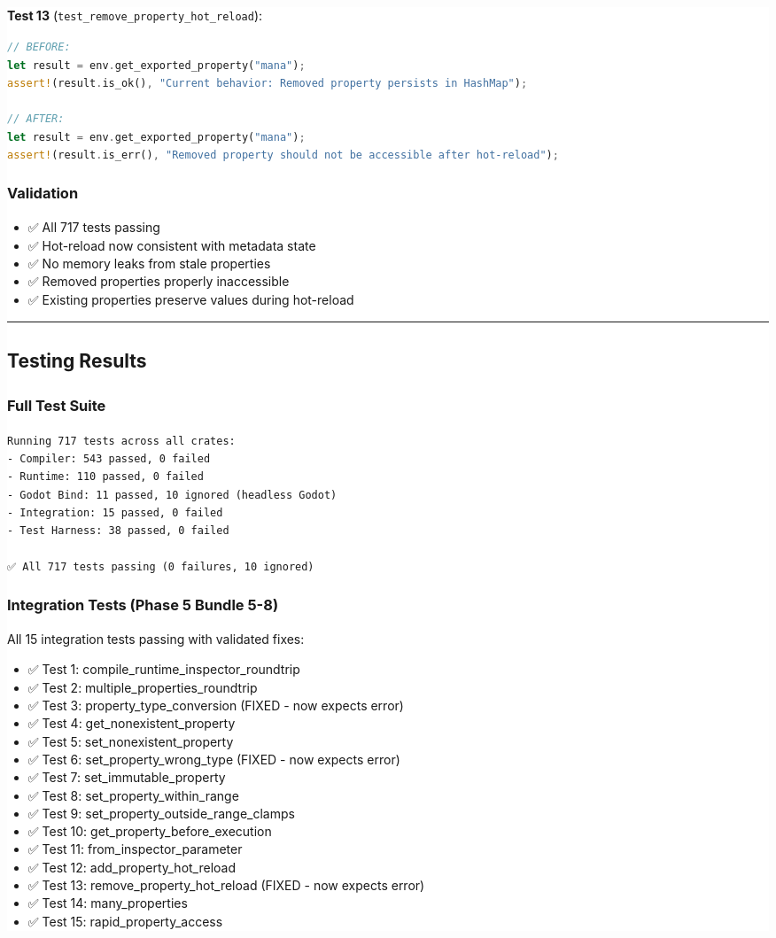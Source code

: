 **Test 13** (`test_remove_property_hot_reload`):

```rust
// BEFORE:
let result = env.get_exported_property("mana");
assert!(result.is_ok(), "Current behavior: Removed property persists in HashMap");

// AFTER:
let result = env.get_exported_property("mana");
assert!(result.is_err(), "Removed property should not be accessible after hot-reload");
```

### Validation

- ✅ All 717 tests passing
- ✅ Hot-reload now consistent with metadata state
- ✅ No memory leaks from stale properties
- ✅ Removed properties properly inaccessible
- ✅ Existing properties preserve values during hot-reload

---

## Testing Results

### Full Test Suite

```
Running 717 tests across all crates:
- Compiler: 543 passed, 0 failed
- Runtime: 110 passed, 0 failed
- Godot Bind: 11 passed, 10 ignored (headless Godot)
- Integration: 15 passed, 0 failed
- Test Harness: 38 passed, 0 failed

✅ All 717 tests passing (0 failures, 10 ignored)
```

### Integration Tests (Phase 5 Bundle 5-8)

All 15 integration tests passing with validated fixes:

- ✅ Test 1: compile_runtime_inspector_roundtrip
- ✅ Test 2: multiple_properties_roundtrip
- ✅ Test 3: property_type_conversion (FIXED - now expects error)
- ✅ Test 4: get_nonexistent_property
- ✅ Test 5: set_nonexistent_property
- ✅ Test 6: set_property_wrong_type (FIXED - now expects error)
- ✅ Test 7: set_immutable_property
- ✅ Test 8: set_property_within_range
- ✅ Test 9: set_property_outside_range_clamps
- ✅ Test 10: get_property_before_execution
- ✅ Test 11: from_inspector_parameter
- ✅ Test 12: add_property_hot_reload
- ✅ Test 13: remove_property_hot_reload (FIXED - now expects error)
- ✅ Test 14: many_properties
- ✅ Test 15: rapid_property_access
